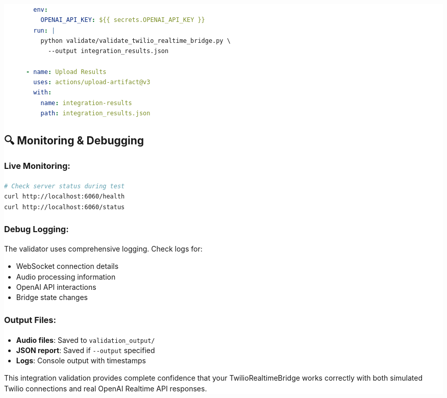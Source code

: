 ```yaml
        env:
          OPENAI_API_KEY: ${{ secrets.OPENAI_API_KEY }}
        run: |
          python validate/validate_twilio_realtime_bridge.py \
            --output integration_results.json
      
      - name: Upload Results
        uses: actions/upload-artifact@v3
        with:
          name: integration-results
          path: integration_results.json
```

## 🔍 Monitoring & Debugging

### Live Monitoring:
```bash
# Check server status during test
curl http://localhost:6060/health
curl http://localhost:6060/status
```

### Debug Logging:
The validator uses comprehensive logging. Check logs for:
- WebSocket connection details
- Audio processing information
- OpenAI API interactions
- Bridge state changes

### Output Files:
- **Audio files**: Saved to `validation_output/`
- **JSON report**: Saved if `--output` specified
- **Logs**: Console output with timestamps

This integration validation provides complete confidence that your TwilioRealtimeBridge works correctly with both simulated Twilio connections and real OpenAI Realtime API responses. 